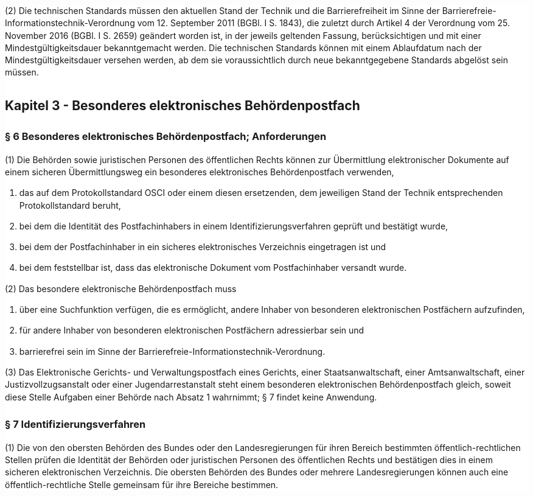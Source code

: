 


(2) Die technischen Standards müssen den aktuellen Stand der Technik und die Barrierefreiheit im Sinne der Barrierefreie-Informationstechnik-Verordnung vom 12. September 2011 (BGBl. I S. 1843), die zuletzt durch Artikel 4 der Verordnung vom 25. November 2016 (BGBl. I S. 2659) geändert worden ist, in der jeweils geltenden Fassung, berücksichtigen und mit einer Mindestgültigkeitsdauer bekanntgemacht werden. Die technischen Standards können mit einem Ablaufdatum nach der Mindestgültigkeitsdauer versehen werden, ab dem sie voraussichtlich durch neue bekanntgegebene Standards abgelöst sein müssen.


## Kapitel 3 - Besonderes elektronisches Behördenpostfach


### § 6 Besonderes elektronisches Behördenpostfach; Anforderungen

(1) Die Behörden sowie juristischen Personen des öffentlichen Rechts können zur Übermittlung elektronischer Dokumente auf einem sicheren Übermittlungsweg ein besonderes elektronisches Behördenpostfach verwenden,

1.  das auf dem Protokollstandard OSCI oder einem diesen ersetzenden, dem jeweiligen Stand der Technik entsprechenden Protokollstandard beruht,


2.  bei dem die Identität des Postfachinhabers in einem Identifizierungsverfahren geprüft und bestätigt wurde,


3.  bei dem der Postfachinhaber in ein sicheres elektronisches Verzeichnis eingetragen ist und


4.  bei dem feststellbar ist, dass das elektronische Dokument vom Postfachinhaber versandt wurde.




(2) Das besondere elektronische Behördenpostfach muss

1.  über eine Suchfunktion verfügen, die es ermöglicht, andere Inhaber von besonderen elektronischen Postfächern aufzufinden,


2.  für andere Inhaber von besonderen elektronischen Postfächern adressierbar sein und


3.  barrierefrei sein im Sinne der Barrierefreie-Informationstechnik-Verordnung.




(3) Das Elektronische Gerichts- und Verwaltungspostfach eines Gerichts, einer Staatsanwaltschaft, einer Amtsanwaltschaft, einer Justizvollzugsanstalt oder einer Jugendarrestanstalt steht einem besonderen elektronischen Behördenpostfach gleich, soweit diese Stelle Aufgaben einer Behörde nach Absatz 1 wahrnimmt; § 7 findet keine Anwendung.


### § 7 Identifizierungsverfahren

(1) Die von den obersten Behörden des Bundes oder den Landesregierungen für ihren Bereich bestimmten öffentlich-rechtlichen Stellen prüfen die Identität der Behörden oder juristischen Personen des öffentlichen Rechts und bestätigen dies in einem sicheren elektronischen Verzeichnis. Die obersten Behörden des Bundes oder mehrere Landesregierungen können auch eine öffentlich-rechtliche Stelle gemeinsam für ihre Bereiche bestimmen.
